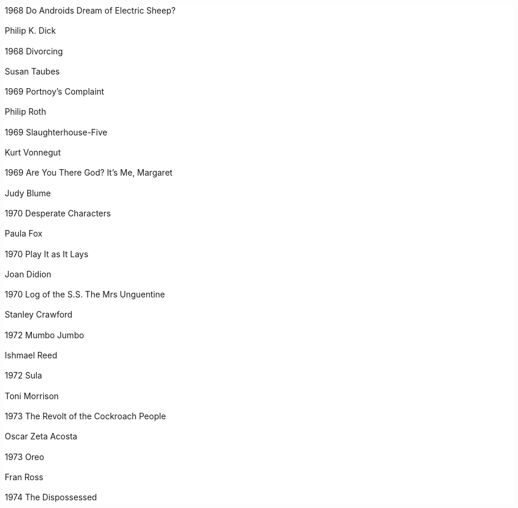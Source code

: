 1968
Do Androids Dream of Electric Sheep?

Philip K. Dick

1968
Divorcing

Susan Taubes

1969
Portnoy’s Complaint

Philip Roth

1969
Slaughterhouse-Five

Kurt Vonnegut

1969
Are You There God? It’s Me, Margaret

Judy Blume

1970
Desperate Characters

Paula Fox

1970
Play It as It Lays

Joan Didion

1970
Log of the S.S. The Mrs Unguentine

Stanley Crawford

1972
Mumbo Jumbo

Ishmael Reed

1972
Sula

Toni Morrison

1973
The Revolt of the Cockroach People

Oscar Zeta Acosta

1973
Oreo

Fran Ross

1974
The Dispossessed
